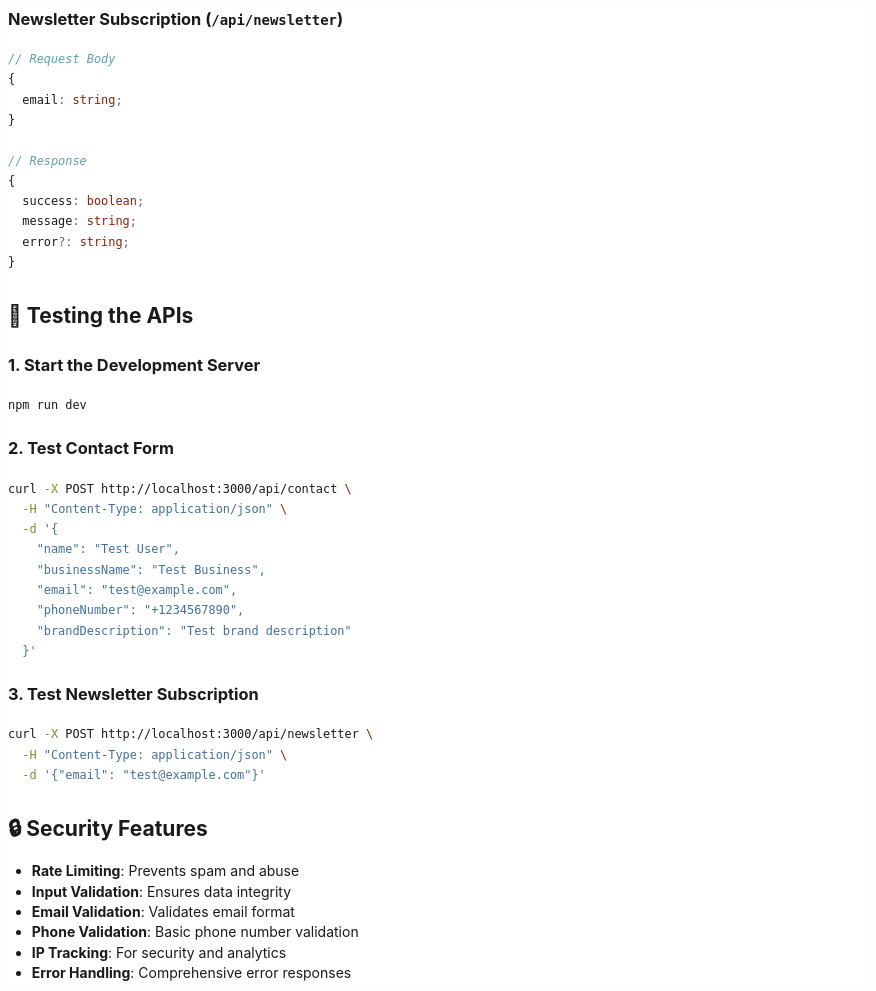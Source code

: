 ### Newsletter Subscription (`/api/newsletter`)
```typescript
// Request Body
{
  email: string;
}

// Response
{
  success: boolean;
  message: string;
  error?: string;
}
```

## 🚀 Testing the APIs

### 1. **Start the Development Server**
```bash
npm run dev
```

### 2. **Test Contact Form**
```bash
curl -X POST http://localhost:3000/api/contact \
  -H "Content-Type: application/json" \
  -d '{
    "name": "Test User",
    "businessName": "Test Business",
    "email": "test@example.com",
    "phoneNumber": "+1234567890",
    "brandDescription": "Test brand description"
  }'
```

### 3. **Test Newsletter Subscription**
```bash
curl -X POST http://localhost:3000/api/newsletter \
  -H "Content-Type: application/json" \
  -d '{"email": "test@example.com"}'
```

## 🔒 Security Features

- **Rate Limiting**: Prevents spam and abuse
- **Input Validation**: Ensures data integrity
- **Email Validation**: Validates email format
- **Phone Validation**: Basic phone number validation
- **IP Tracking**: For security and analytics
- **Error Handling**: Comprehensive error responses
